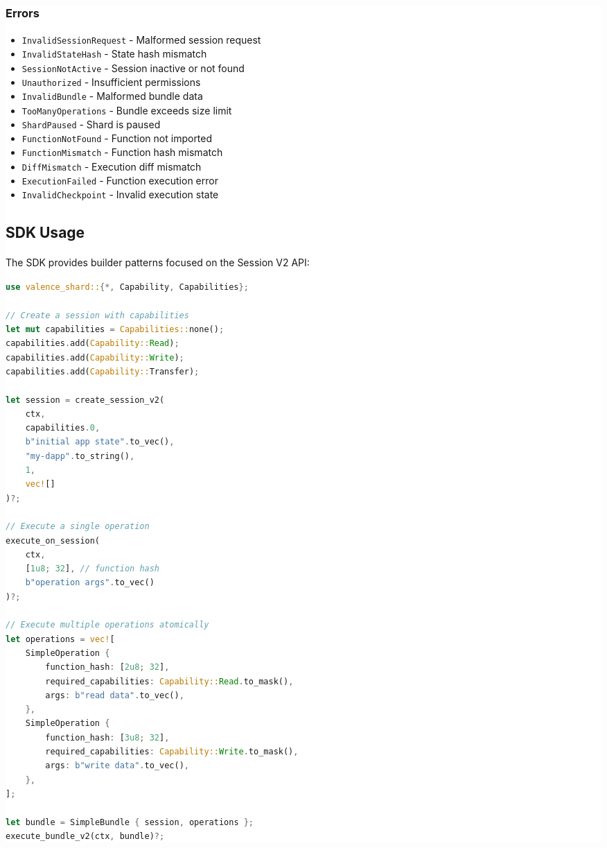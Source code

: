 ### Errors

- `InvalidSessionRequest` - Malformed session request
- `InvalidStateHash` - State hash mismatch
- `SessionNotActive` - Session inactive or not found
- `Unauthorized` - Insufficient permissions
- `InvalidBundle` - Malformed bundle data
- `TooManyOperations` - Bundle exceeds size limit
- `ShardPaused` - Shard is paused
- `FunctionNotFound` - Function not imported
- `FunctionMismatch` - Function hash mismatch
- `DiffMismatch` - Execution diff mismatch
- `ExecutionFailed` - Function execution error
- `InvalidCheckpoint` - Invalid execution state

## SDK Usage

The SDK provides builder patterns focused on the Session V2 API:

```rust
use valence_shard::{*, Capability, Capabilities};

// Create a session with capabilities
let mut capabilities = Capabilities::none();
capabilities.add(Capability::Read);
capabilities.add(Capability::Write);
capabilities.add(Capability::Transfer);

let session = create_session_v2(
    ctx,
    capabilities.0,
    b"initial app state".to_vec(),
    "my-dapp".to_string(),
    1,
    vec![]
)?;

// Execute a single operation
execute_on_session(
    ctx,
    [1u8; 32], // function hash
    b"operation args".to_vec()
)?;

// Execute multiple operations atomically
let operations = vec![
    SimpleOperation {
        function_hash: [2u8; 32],
        required_capabilities: Capability::Read.to_mask(),
        args: b"read data".to_vec(),
    },
    SimpleOperation {
        function_hash: [3u8; 32],
        required_capabilities: Capability::Write.to_mask(),
        args: b"write data".to_vec(),
    },
];

let bundle = SimpleBundle { session, operations };
execute_bundle_v2(ctx, bundle)?;
```

